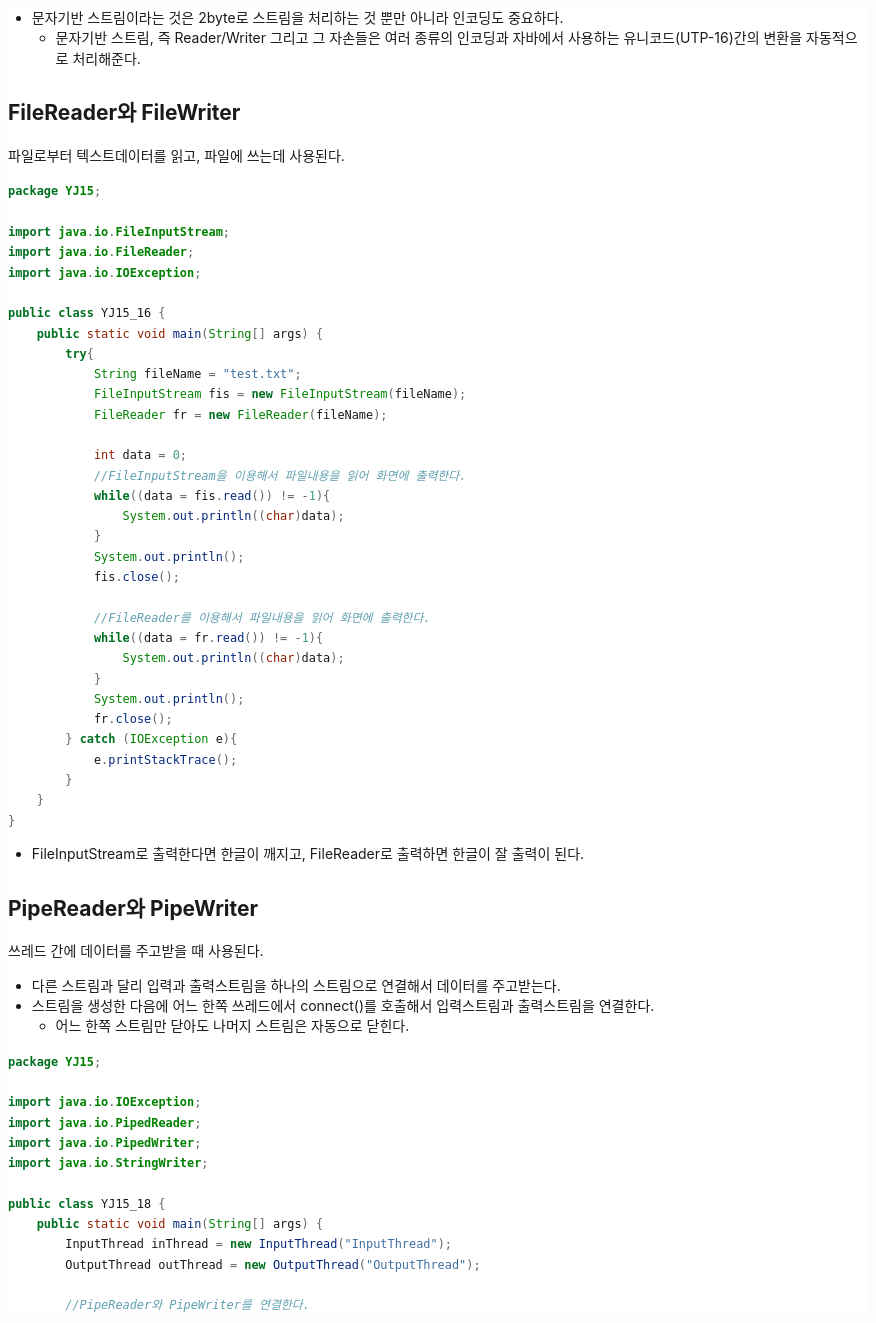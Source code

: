 - 문자기반 스트림이라는 것은 2byte로 스트림을 처리하는 것 뿐만 아니라 인코딩도 중요하다.
  - 문자기반 스트림, 즉 Reader/Writer 그리고 그 자손들은 여러 종류의 인코딩과 자바에서 사용하는 유니코드(UTP-16)간의 변환을 자동적으로 처리해준다.

## FileReader와 FileWriter

파일로부터 텍스트데이터를 읽고, 파일에 쓰는데 사용된다.

```java
package YJ15;

import java.io.FileInputStream;
import java.io.FileReader;
import java.io.IOException;

public class YJ15_16 {
    public static void main(String[] args) {
        try{
            String fileName = "test.txt";
            FileInputStream fis = new FileInputStream(fileName);
            FileReader fr = new FileReader(fileName);

            int data = 0;
            //FileInputStream을 이용해서 파일내용을 읽어 화면에 출력한다.
            while((data = fis.read()) != -1){
                System.out.println((char)data);
            }
            System.out.println();
            fis.close();

            //FileReader를 이용해서 파일내용을 읽어 화면에 출력한다.
            while((data = fr.read()) != -1){
                System.out.println((char)data);
            }
            System.out.println();
            fr.close();
        } catch (IOException e){
            e.printStackTrace();
        }
    }
}
```

- FileInputStream로 출력한다면 한글이 깨지고, FileReader로 출력하면 한글이 잘 출력이 된다.

## PipeReader와 PipeWriter

쓰레드 간에 데이터를 주고받을 때 사용된다.

- 다른 스트림과 달리 입력과 출력스트림을 하나의 스트림으로 연결해서 데이터를 주고받는다.
- 스트림을 생성한 다음에 어느 한쪽 쓰레드에서 connect()를 호출해서 입력스트림과 출력스트림을 연결한다.
  - 어느 한쪽 스트림만 닫아도 나머지 스트림은 자동으로 닫힌다.

```java
package YJ15;

import java.io.IOException;
import java.io.PipedReader;
import java.io.PipedWriter;
import java.io.StringWriter;

public class YJ15_18 {
    public static void main(String[] args) {
        InputThread inThread = new InputThread("InputThread");
        OutputThread outThread = new OutputThread("OutputThread");

        //PipeReader와 PipeWriter를 연결한다.
```